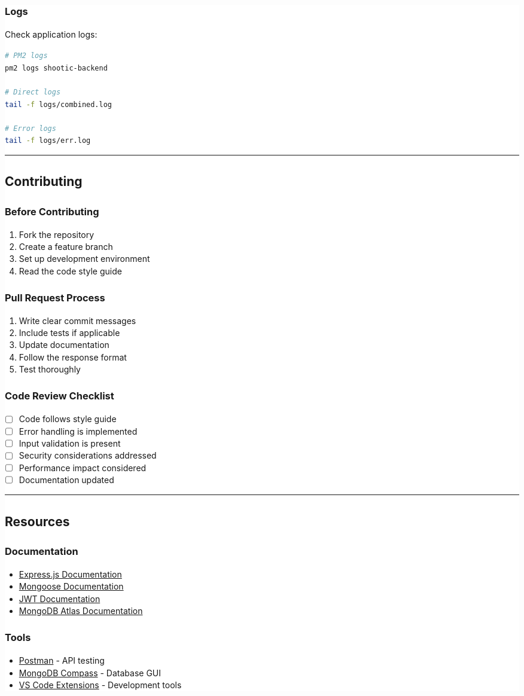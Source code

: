 ### Logs
Check application logs:
```bash
# PM2 logs
pm2 logs shootic-backend

# Direct logs
tail -f logs/combined.log

# Error logs
tail -f logs/err.log
```

---

## Contributing

### Before Contributing
1. Fork the repository
2. Create a feature branch
3. Set up development environment
4. Read the code style guide

### Pull Request Process
1. Write clear commit messages
2. Include tests if applicable
3. Update documentation
4. Follow the response format
5. Test thoroughly

### Code Review Checklist
- [ ] Code follows style guide
- [ ] Error handling is implemented
- [ ] Input validation is present
- [ ] Security considerations addressed
- [ ] Performance impact considered
- [ ] Documentation updated

---

## Resources

### Documentation
- [Express.js Documentation](https://expressjs.com/)
- [Mongoose Documentation](https://mongoosejs.com/)
- [JWT Documentation](https://jwt.io/)
- [MongoDB Atlas Documentation](https://docs.atlas.mongodb.com/)

### Tools
- [Postman](https://www.postman.com/) - API testing
- [MongoDB Compass](https://www.mongodb.com/products/compass) - Database GUI
- [VS Code Extensions](https://marketplace.visualstudio.com/) - Development tools
